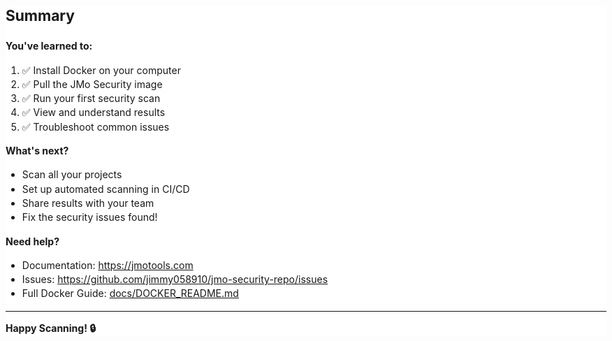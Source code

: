 
## Summary

**You've learned to:**
1. ✅ Install Docker on your computer
2. ✅ Pull the JMo Security image
3. ✅ Run your first security scan
4. ✅ View and understand results
5. ✅ Troubleshoot common issues

**What's next?**
- Scan all your projects
- Set up automated scanning in CI/CD
- Share results with your team
- Fix the security issues found!

**Need help?**
- Documentation: <https://jmotools.com>
- Issues: <https://github.com/jimmy058910/jmo-security-repo/issues>
- Full Docker Guide: [docs/DOCKER_README.md](DOCKER_README.md)

---

**Happy Scanning! 🔒**
